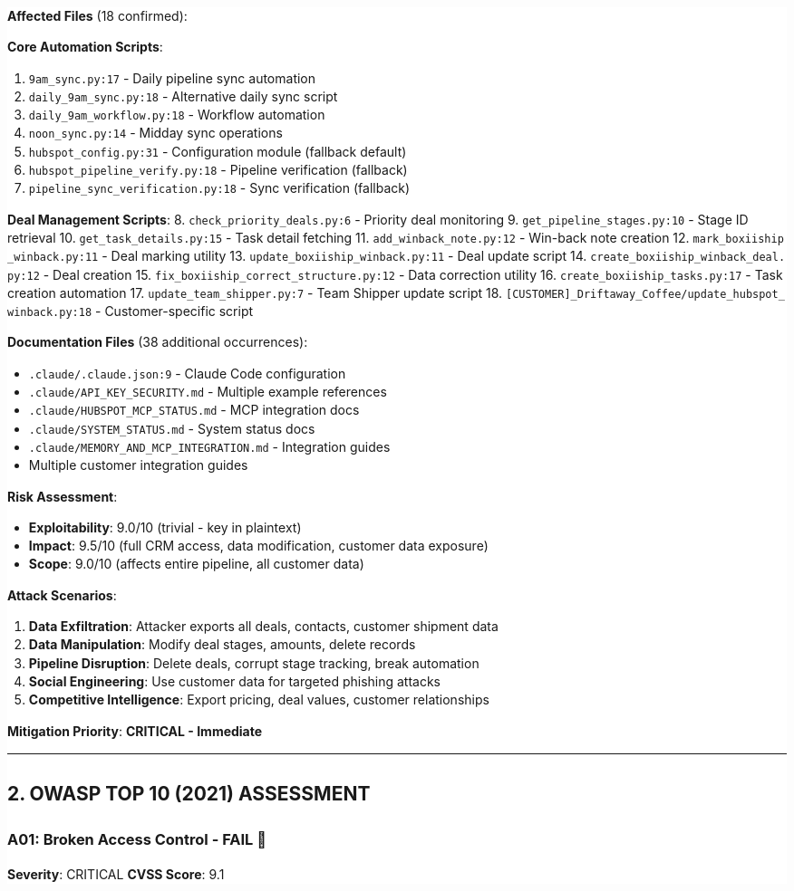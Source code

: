 **Affected Files** (18 confirmed):

**Core Automation Scripts**:
1. `9am_sync.py:17` - Daily pipeline sync automation
2. `daily_9am_sync.py:18` - Alternative daily sync script
3. `daily_9am_workflow.py:18` - Workflow automation
4. `noon_sync.py:14` - Midday sync operations
5. `hubspot_config.py:31` - Configuration module (fallback default)
6. `hubspot_pipeline_verify.py:18` - Pipeline verification (fallback)
7. `pipeline_sync_verification.py:18` - Sync verification (fallback)

**Deal Management Scripts**:
8. `check_priority_deals.py:6` - Priority deal monitoring
9. `get_pipeline_stages.py:10` - Stage ID retrieval
10. `get_task_details.py:15` - Task detail fetching
11. `add_winback_note.py:12` - Win-back note creation
12. `mark_boxiiship_winback.py:11` - Deal marking utility
13. `update_boxiiship_winback.py:11` - Deal update script
14. `create_boxiiship_winback_deal.py:12` - Deal creation
15. `fix_boxiiship_correct_structure.py:12` - Data correction utility
16. `create_boxiiship_tasks.py:17` - Task creation automation
17. `update_team_shipper.py:7` - Team Shipper update script
18. `[CUSTOMER]_Driftaway_Coffee/update_hubspot_winback.py:18` - Customer-specific script

**Documentation Files** (38 additional occurrences):
- `.claude/.claude.json:9` - Claude Code configuration
- `.claude/API_KEY_SECURITY.md` - Multiple example references
- `.claude/HUBSPOT_MCP_STATUS.md` - MCP integration docs
- `.claude/SYSTEM_STATUS.md` - System status docs
- `.claude/MEMORY_AND_MCP_INTEGRATION.md` - Integration guides
- Multiple customer integration guides

**Risk Assessment**:
- **Exploitability**: 9.0/10 (trivial - key in plaintext)
- **Impact**: 9.5/10 (full CRM access, data modification, customer data exposure)
- **Scope**: 9.0/10 (affects entire pipeline, all customer data)

**Attack Scenarios**:
1. **Data Exfiltration**: Attacker exports all deals, contacts, customer shipment data
2. **Data Manipulation**: Modify deal stages, amounts, delete records
3. **Pipeline Disruption**: Delete deals, corrupt stage tracking, break automation
4. **Social Engineering**: Use customer data for targeted phishing attacks
5. **Competitive Intelligence**: Export pricing, deal values, customer relationships

**Mitigation Priority**: **CRITICAL - Immediate**

---

## 2. OWASP TOP 10 (2021) ASSESSMENT

### A01: Broken Access Control - **FAIL** 🔴

**Severity**: CRITICAL
**CVSS Score**: 9.1
